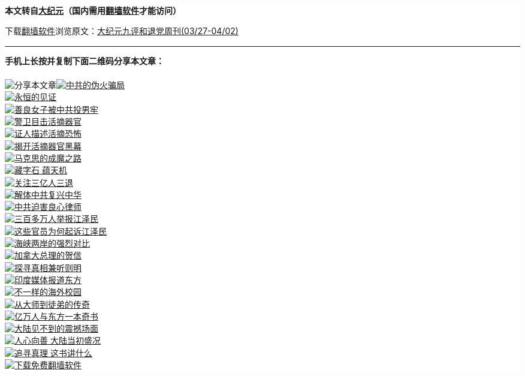 
<strong>本文转自<a href="https://www.epochtimes.com">大纪元</a>（国内需用<a href="https://github.com/hcyfcy393/www/blob/master/README.md#8">翻墙软件</a>才能访问）</strong><p>下载<a href="https://github.com/hcyfcy393/www/blob/master/README.md#8">翻墙软件</a>浏览原文：<a href="https://www.epochtimes.com/gb/11/4/3/n3216966.htm">大纪元九评和退党周刊(03/27-04/02)</a></p><hr>

<strong>手机上长按并复制下面二维码分享本文章：</strong><br><br><img src="https://chart.apis.google.com/chart?cht=qr&chs=240x240&choe=UTF-8&chld=M|2&chl=https://github.com/hcyfcy393/djy/blob/master/gb/11/4/3/n3216966.md%231" title="分享本文章"></td><td VALIGN=TOP><a href="https://github.com/hcyfcy393/djy/blob/master/gb/16/1/21/n4622075.md?dfh#1" target="_blank"><img src="https://raw.githubusercontent.com/hcyfcy393/djy/master/gb/300/wei-f1.jpg" title="中共的伪火骗局"  alt="中共的伪火骗局"></a><br><a href="https://github.com/hcyfcy393/www/blob/master/README.md?dfh#9" target="_blank"><img src="https://raw.githubusercontent.com/hcyfcy393/djy/master/gb/300/yong-h.jpg" title="永恒的见证"  alt="永恒的见证"></a><br><a href="https://github.com/hcyfcy393/djy/blob/master/gb/13/9/29/n3974789.md?dfh#1" target="_blank"><img src="https://raw.githubusercontent.com/hcyfcy393/djy/master/gb/300/shang-lnz.jpg" title="善良女子被中共投男牢"  alt="善良女子被中共投男牢"></a><br><a href="https://github.com/hcyfcy393/djy/blob/master/gb/16/3/16/n4663449.md?dfh#1" target="_blank"><img src="https://raw.githubusercontent.com/hcyfcy393/djy/master/gb/300/huo-z3.jpg" title="警卫目击活摘器官"  alt="警卫目击活摘器官"></a><br><a href="https://github.com/hcyfcy393/djy/blob/master/gb/16/8/7/n8177641.md?dfh#1" target="_blank"><img src="https://raw.githubusercontent.com/hcyfcy393/djy/master/gb/300/huo-z4.jpg" title="证人描述活摘恐怖"  alt="证人描述活摘恐怖"></a><br><a href="https://github.com/hcyfcy393/djy/blob/master/gb/10/4/19/n2881569.md?dfh#1" target="_blank"><img src="https://raw.githubusercontent.com/hcyfcy393/djy/master/gb/300/huo-z1.jpg" title="揭开活摘器官黑幕"  alt="揭开活摘器官黑幕"></a><br><a href="https://github.com/hcyfcy393/djy/blob/master/gb/10/11/7/n3077476.md?dfh#1" target="_blank"><img src="https://raw.githubusercontent.com/hcyfcy393/djy/master/gb/300/ma-ks.jpg" title="马克思的成魔之路"  alt="马克思的成魔之路"></a><br><a href="https://github.com/hcyfcy393/djy/blob/master/gb/14/6/9/n4173977.md?dfh#1" target="_blank"><img src="https://raw.githubusercontent.com/hcyfcy393/djy/master/gb/300/chang-zs.jpg" title="藏字石 蕴天机"  alt="藏字石 蕴天机"></a><br><a href="https://github.com/hcyfcy393/djy/blob/master/gb/18/5/10/n10381511.md?dfh#1" target="_blank"><img src="https://raw.githubusercontent.com/hcyfcy393/djy/master/gb/300/st1.jpg" title="关注三亿人三退"  alt="关注三亿人三退"></a><br><a href="https://github.com/hcyfcy393/djy/blob/master/gb/18/3/21/n10237682.md?dfh#1" target="_blank"><img src="https://raw.githubusercontent.com/hcyfcy393/djy/master/gb/300/jie-t.jpg" title="解体中共复兴中华"  alt="解体中共复兴中华"></a><br><a href="https://github.com/hcyfcy393/djy/blob/master/gb/9/2/9/n2422991.md?dfh#1" target="_blank"><img src="https://raw.githubusercontent.com/hcyfcy393/djy/master/gb/300/gao-zs.jpg" title="中共迫害良心律师"  alt="中共迫害良心律师"></a><br><a href="https://github.com/hcyfcy393/djy/blob/master/gb/18/12/9/n10900044.md?dfh#1" target="_blank"><img src="https://raw.githubusercontent.com/hcyfcy393/djy/master/gb/300/sj1.jpg" title="三百多万人举报江泽民"  alt="三百多万人举报江泽民"></a><br><a href="https://github.com/hcyfcy393/djy/blob/master/gb/18/8/28/n10672014.md?dfh#1" target="_blank"><img src="https://raw.githubusercontent.com/hcyfcy393/djy/master/gb/300/sj2.jpg" title="这些官员为何起诉江泽民"  alt="这些官员为何起诉江泽民"></a><br><a href="https://github.com/hcyfcy393/djy/blob/master/gb/8/12/18/n2367165.md?dfh#1" target="_blank"><img src="https://raw.githubusercontent.com/hcyfcy393/djy/master/gb/300/liangan.jpg" title="海峡两岸的强烈对比"  alt="海峡两岸的强烈对比"></a><br><a href="https://github.com/hcyfcy393/djy/blob/master/gb/15/12/10/n4593139.md?dfh#1" target="_blank"><img src="https://raw.githubusercontent.com/hcyfcy393/djy/master/gb/300/jia-ndzl.jpg" title="加拿大总理的贺信"  alt="加拿大总理的贺信"></a><br><a href="https://github.com/hcyfcy393/djy/blob/master/gb/11/6/17/n3289382.md?dfh#1" target="_blank"><img src="https://raw.githubusercontent.com/hcyfcy393/djy/master/gb/300/xiao-wd.jpg" title="探寻真相兼听则明"  alt="探寻真相兼听则明"></a><br><a href="https://github.com/hcyfcy393/djy/blob/master/gb/18/10/27/n10812623.md?dfh#1" target="_blank"><img src="https://raw.githubusercontent.com/hcyfcy393/djy/master/gb/300/yindu.jpg" title="印度媒体报道东方"  alt="印度媒体报道东方"></a><br><a href="https://github.com/hcyfcy393/djy/blob/master/gb/18/6/9/n10469652.md?dfh#1" target="_blank"><img src="https://raw.githubusercontent.com/hcyfcy393/djy/master/gb/300/xie-j.jpg" title="不一样的海外校园"  alt="不一样的海外校园"></a><br><a href="https://github.com/hcyfcy393/djy/blob/master/gb/7/4/5/n1669415.md?dfh#1" target="_blank"><img src="https://raw.githubusercontent.com/hcyfcy393/djy/master/gb/300/li-up.jpg" title="从大师到徒弟的传奇"  alt="从大师到徒弟的传奇"></a><br><a href="https://github.com/hcyfcy393/djy/blob/master/gb/17/5/26/n9191512.md?dfh#1" target="_blank"><img src="https://raw.githubusercontent.com/hcyfcy393/djy/master/gb/300/zfl2.jpg" title="亿万人与东方一本奇书"  alt="亿万人与东方一本奇书"></a><br><a href="https://github.com/hcyfcy393/djy/blob/master/gb/13/11/27/n4020290.md?dfh#1" target="_blank"><img src="https://raw.githubusercontent.com/hcyfcy393/djy/master/gb/300/zhen-h.jpg" title="大陆见不到的震撼场面"  alt="大陆见不到的震撼场面"></a><br><a href="https://github.com/hcyfcy393/djy/blob/master/gb/15/7/17/n4482910.md?dfh#1" target="_blank"><img src="https://raw.githubusercontent.com/hcyfcy393/djy/master/gb/300/dalu-sk.jpg" title="人心向善 大陆当初盛况"  alt="人心向善 大陆当初盛况"></a><br><a href="https://github.com/hcyfcy393/djy/blob/master/gb/19/1/5/n10955468.md?dfh#1" target="_blank"><img src="https://raw.githubusercontent.com/hcyfcy393/djy/master/gb/300/zfl1.jpg" title="追寻真理 这书讲什么"  alt="追寻真理 这书讲什么"></a><br><a href="https://github.com/hcyfcy393/www/blob/master/README.md?dfh#1" target="_blank"><img src="https://raw.githubusercontent.com/hcyfcy393/djy/master/gb/300/fq1.jpg" title="下载免费翻墙软件"  alt="下载免费翻墙软件"></a><br></td></tr></table>
